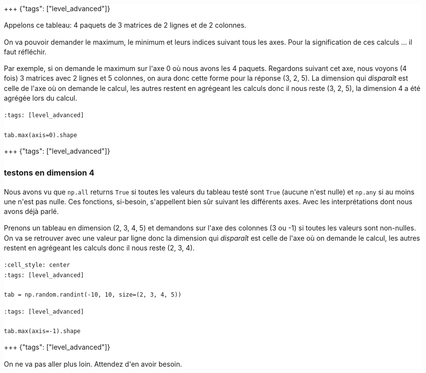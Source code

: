 +++ {"tags": ["level_advanced"]}

Appelons ce tableau: 4 paquets de 3 matrices de 2 lignes et de 2 colonnes.

On va pouvoir demander le maximum, le minimum et leurs indices suivant tous les axes. Pour la signification de ces calculs ... il faut réfléchir.

Par exemple, si on demande le maximum sur l'axe 0 où nous avons les 4 paquets. Regardons suivant cet axe, nous voyons (4 fois) 3 matrices avec 2 lignes et 5 colonnes, on aura donc cette forme pour la réponse (3, 2, 5). La dimension qui *disparaît* est celle de l'axe où on demande le calcul, les autres restent en agrégeant les calculs donc il nous reste (3, 2, 5), la dimension 4 a été agrégée lors du calcul.

```{code-cell} ipython3
:tags: [level_advanced]

tab.max(axis=0).shape
```

+++ {"tags": ["level_advanced"]}

### testons en dimension 4

Nous avons vu que `np.all` returns `True` si toutes les valeurs du tableau testé sont `True` (aucune n'est nulle) et `np.any` si au moins une n'est pas nulle. Ces fonctions, si-besoin, s'appellent bien sûr suivant les différents axes. Avec les interprétations dont nous avons déjà parlé.

Prenons un tableau en dimension (2, 3, 4, 5) et demandons sur l'axe des colonnes (3 ou -1) si toutes les valeurs sont non-nulles. On va se retrouver avec une valeur par ligne donc la dimension qui *disparaît* est celle de l'axe où on demande le calcul, les autres restent en agrégeant les calculs donc il nous reste (2, 3, 4).

```{code-cell} ipython3
:cell_style: center
:tags: [level_advanced]

tab = np.random.randint(-10, 10, size=(2, 3, 4, 5))
```

```{code-cell} ipython3
:tags: [level_advanced]

tab.max(axis=-1).shape
```

+++ {"tags": ["level_advanced"]}

On ne va pas aller plus loin. Attendez d'en avoir besoin.
